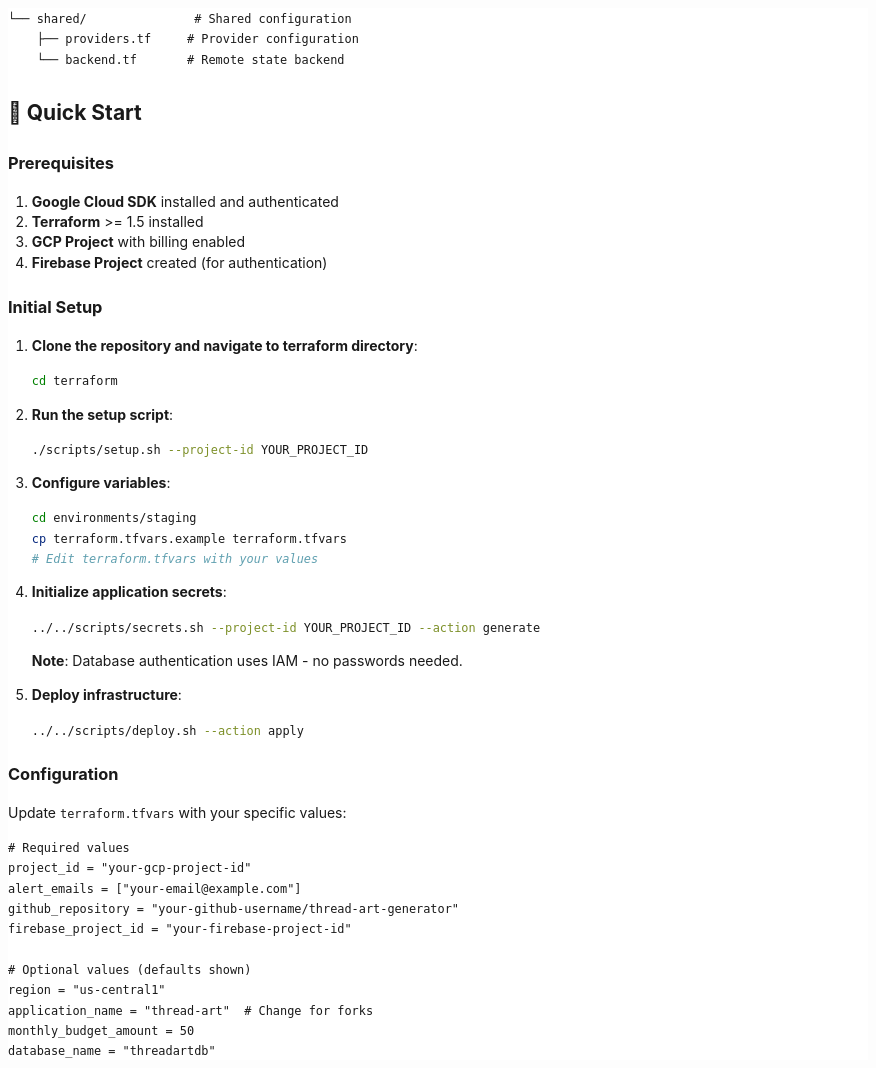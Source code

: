 ```
└── shared/               # Shared configuration
    ├── providers.tf     # Provider configuration
    └── backend.tf       # Remote state backend
```

## 🚀 Quick Start

### Prerequisites

1. **Google Cloud SDK** installed and authenticated
2. **Terraform** >= 1.5 installed
3. **GCP Project** with billing enabled
4. **Firebase Project** created (for authentication)

### Initial Setup

1. **Clone the repository and navigate to terraform directory**:

   ```bash
   cd terraform
   ```

2. **Run the setup script**:

   ```bash
   ./scripts/setup.sh --project-id YOUR_PROJECT_ID
   ```

3. **Configure variables**:

   ```bash
   cd environments/staging
   cp terraform.tfvars.example terraform.tfvars
   # Edit terraform.tfvars with your values
   ```

4. **Initialize application secrets**:

   ```bash
   ../../scripts/secrets.sh --project-id YOUR_PROJECT_ID --action generate
   ```
   
   **Note**: Database authentication uses IAM - no passwords needed.

5. **Deploy infrastructure**:
   ```bash
   ../../scripts/deploy.sh --action apply
   ```

### Configuration

Update `terraform.tfvars` with your specific values:

```hcl
# Required values
project_id = "your-gcp-project-id"
alert_emails = ["your-email@example.com"]
github_repository = "your-github-username/thread-art-generator"
firebase_project_id = "your-firebase-project-id"

# Optional values (defaults shown)
region = "us-central1"
application_name = "thread-art"  # Change for forks
monthly_budget_amount = 50
database_name = "threadartdb"
```
